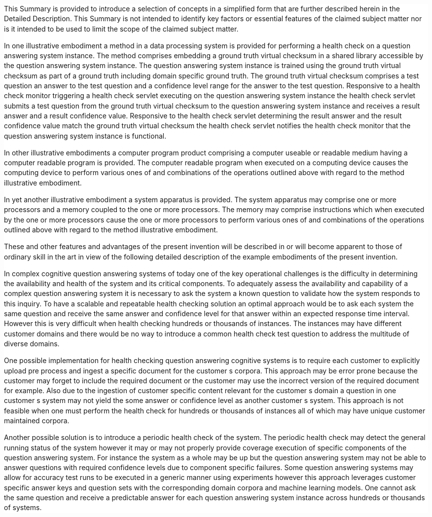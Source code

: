 This Summary is provided to introduce a selection of concepts in a simplified form that are further described herein in the Detailed Description. This Summary is not intended to identify key factors or essential features of the claimed subject matter nor is it intended to be used to limit the scope of the claimed subject matter.

In one illustrative embodiment a method in a data processing system is provided for performing a health check on a question answering system instance. The method comprises embedding a ground truth virtual checksum in a shared library accessible by the question answering system instance. The question answering system instance is trained using the ground truth virtual checksum as part of a ground truth including domain specific ground truth. The ground truth virtual checksum comprises a test question an answer to the test question and a confidence level range for the answer to the test question. Responsive to a health check monitor triggering a health check servlet executing on the question answering system instance the health check servlet submits a test question from the ground truth virtual checksum to the question answering system instance and receives a result answer and a result confidence value. Responsive to the health check servlet determining the result answer and the result confidence value match the ground truth virtual checksum the health check servlet notifies the health check monitor that the question answering system instance is functional.

In other illustrative embodiments a computer program product comprising a computer useable or readable medium having a computer readable program is provided. The computer readable program when executed on a computing device causes the computing device to perform various ones of and combinations of the operations outlined above with regard to the method illustrative embodiment.

In yet another illustrative embodiment a system apparatus is provided. The system apparatus may comprise one or more processors and a memory coupled to the one or more processors. The memory may comprise instructions which when executed by the one or more processors cause the one or more processors to perform various ones of and combinations of the operations outlined above with regard to the method illustrative embodiment.

These and other features and advantages of the present invention will be described in or will become apparent to those of ordinary skill in the art in view of the following detailed description of the example embodiments of the present invention.

In complex cognitive question answering systems of today one of the key operational challenges is the difficulty in determining the availability and health of the system and its critical components. To adequately assess the availability and capability of a complex question answering system it is necessary to ask the system a known question to validate how the system responds to this inquiry. To have a scalable and repeatable health checking solution an optimal approach would be to ask each system the same question and receive the same answer and confidence level for that answer within an expected response time interval. However this is very difficult when health checking hundreds or thousands of instances. The instances may have different customer domains and there would be no way to introduce a common health check test question to address the multitude of diverse domains.

One possible implementation for health checking question answering cognitive systems is to require each customer to explicitly upload pre process and ingest a specific document for the customer s corpora. This approach may be error prone because the customer may forget to include the required document or the customer may use the incorrect version of the required document for example. Also due to the ingestion of customer specific content relevant for the customer s domain a question in one customer s system may not yield the some answer or confidence level as another customer s system. This approach is not feasible when one must perform the health check for hundreds or thousands of instances all of which may have unique customer maintained corpora.

Another possible solution is to introduce a periodic health check of the system. The periodic health check may detect the general running status of the system however it may or may not properly provide coverage execution of specific components of the question answering system. For instance the system as a whole may be up but the question answering system may not be able to answer questions with required confidence levels due to component specific failures. Some question answering systems may allow for accuracy test runs to be executed in a generic manner using experiments however this approach leverages customer specific answer keys and question sets with the corresponding domain corpora and machine learning models. One cannot ask the same question and receive a predictable answer for each question answering system instance across hundreds or thousands of systems.
